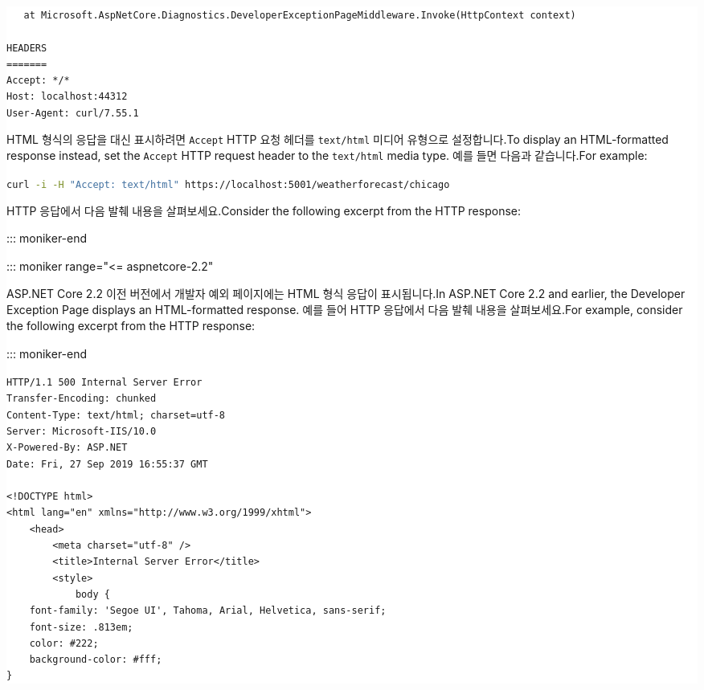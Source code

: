 ```console
   at Microsoft.AspNetCore.Diagnostics.DeveloperExceptionPageMiddleware.Invoke(HttpContext context)

HEADERS
=======
Accept: */*
Host: localhost:44312
User-Agent: curl/7.55.1
```

<span data-ttu-id="ea4b4-113">HTML 형식의 응답을 대신 표시하려면 `Accept` HTTP 요청 헤더를 `text/html` 미디어 유형으로 설정합니다.</span><span class="sxs-lookup"><span data-stu-id="ea4b4-113">To display an HTML-formatted response instead, set the `Accept` HTTP request header to the `text/html` media type.</span></span> <span data-ttu-id="ea4b4-114">예를 들면 다음과 같습니다.</span><span class="sxs-lookup"><span data-stu-id="ea4b4-114">For example:</span></span>

```bash
curl -i -H "Accept: text/html" https://localhost:5001/weatherforecast/chicago
```

<span data-ttu-id="ea4b4-115">HTTP 응답에서 다음 발췌 내용을 살펴보세요.</span><span class="sxs-lookup"><span data-stu-id="ea4b4-115">Consider the following excerpt from the HTTP response:</span></span>

::: moniker-end

::: moniker range="<= aspnetcore-2.2"

<span data-ttu-id="ea4b4-116">ASP.NET Core 2.2 이전 버전에서 개발자 예외 페이지에는 HTML 형식 응답이 표시됩니다.</span><span class="sxs-lookup"><span data-stu-id="ea4b4-116">In ASP.NET Core 2.2 and earlier, the Developer Exception Page displays an HTML-formatted response.</span></span> <span data-ttu-id="ea4b4-117">예를 들어 HTTP 응답에서 다음 발췌 내용을 살펴보세요.</span><span class="sxs-lookup"><span data-stu-id="ea4b4-117">For example, consider the following excerpt from the HTTP response:</span></span>

::: moniker-end

```console
HTTP/1.1 500 Internal Server Error
Transfer-Encoding: chunked
Content-Type: text/html; charset=utf-8
Server: Microsoft-IIS/10.0
X-Powered-By: ASP.NET
Date: Fri, 27 Sep 2019 16:55:37 GMT

<!DOCTYPE html>
<html lang="en" xmlns="http://www.w3.org/1999/xhtml">
    <head>
        <meta charset="utf-8" />
        <title>Internal Server Error</title>
        <style>
            body {
    font-family: 'Segoe UI', Tahoma, Arial, Helvetica, sans-serif;
    font-size: .813em;
    color: #222;
    background-color: #fff;
}
```
